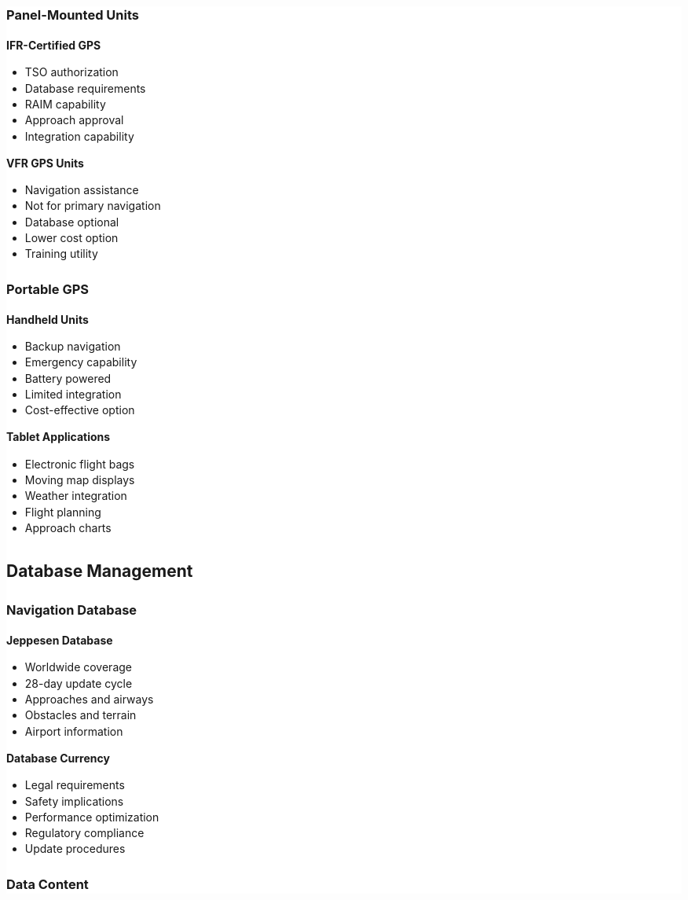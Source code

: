 ### Panel-Mounted Units

**IFR-Certified GPS**
- TSO authorization
- Database requirements
- RAIM capability
- Approach approval
- Integration capability

**VFR GPS Units**
- Navigation assistance
- Not for primary navigation
- Database optional
- Lower cost option
- Training utility

### Portable GPS

**Handheld Units**
- Backup navigation
- Emergency capability
- Battery powered
- Limited integration
- Cost-effective option

**Tablet Applications**
- Electronic flight bags
- Moving map displays
- Weather integration
- Flight planning
- Approach charts

## Database Management

### Navigation Database

**Jeppesen Database**
- Worldwide coverage
- 28-day update cycle
- Approaches and airways
- Obstacles and terrain
- Airport information

**Database Currency**
- Legal requirements
- Safety implications
- Performance optimization
- Regulatory compliance
- Update procedures

### Data Content

